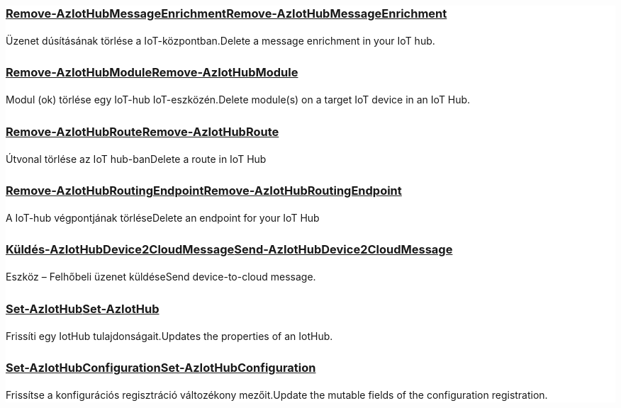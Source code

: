 ### [<span data-ttu-id="de674-213">Remove-AzIotHubMessageEnrichment</span><span class="sxs-lookup"><span data-stu-id="de674-213">Remove-AzIotHubMessageEnrichment</span></span>](Remove-AzIotHubMessageEnrichment.md)
<span data-ttu-id="de674-214">Üzenet dúsításának törlése a IoT-központban.</span><span class="sxs-lookup"><span data-stu-id="de674-214">Delete a message enrichment in your IoT hub.</span></span>

### [<span data-ttu-id="de674-215">Remove-AzIotHubModule</span><span class="sxs-lookup"><span data-stu-id="de674-215">Remove-AzIotHubModule</span></span>](Remove-AzIotHubModule.md)
<span data-ttu-id="de674-216">Modul (ok) törlése egy IoT-hub IoT-eszközén.</span><span class="sxs-lookup"><span data-stu-id="de674-216">Delete module(s) on a target IoT device in an IoT Hub.</span></span>

### [<span data-ttu-id="de674-217">Remove-AzIotHubRoute</span><span class="sxs-lookup"><span data-stu-id="de674-217">Remove-AzIotHubRoute</span></span>](Remove-AzIotHubRoute.md)
<span data-ttu-id="de674-218">Útvonal törlése az IoT hub-ban</span><span class="sxs-lookup"><span data-stu-id="de674-218">Delete a route in IoT Hub</span></span>

### [<span data-ttu-id="de674-219">Remove-AzIotHubRoutingEndpoint</span><span class="sxs-lookup"><span data-stu-id="de674-219">Remove-AzIotHubRoutingEndpoint</span></span>](Remove-AzIotHubRoutingEndpoint.md)
<span data-ttu-id="de674-220">A IoT-hub végpontjának törlése</span><span class="sxs-lookup"><span data-stu-id="de674-220">Delete an endpoint for your IoT Hub</span></span>

### [<span data-ttu-id="de674-221">Küldés-AzIotHubDevice2CloudMessage</span><span class="sxs-lookup"><span data-stu-id="de674-221">Send-AzIotHubDevice2CloudMessage</span></span>](Send-AzIotHubDevice2CloudMessage.md)
<span data-ttu-id="de674-222">Eszköz – Felhőbeli üzenet küldése</span><span class="sxs-lookup"><span data-stu-id="de674-222">Send device-to-cloud message.</span></span>

### [<span data-ttu-id="de674-223">Set-AzIotHub</span><span class="sxs-lookup"><span data-stu-id="de674-223">Set-AzIotHub</span></span>](Set-AzIotHub.md)
<span data-ttu-id="de674-224">Frissíti egy IotHub tulajdonságait.</span><span class="sxs-lookup"><span data-stu-id="de674-224">Updates the properties of an IotHub.</span></span>

### [<span data-ttu-id="de674-225">Set-AzIotHubConfiguration</span><span class="sxs-lookup"><span data-stu-id="de674-225">Set-AzIotHubConfiguration</span></span>](Set-AzIotHubConfiguration.md)
<span data-ttu-id="de674-226">Frissítse a konfigurációs regisztráció változékony mezőit.</span><span class="sxs-lookup"><span data-stu-id="de674-226">Update the mutable fields of the configuration registration.</span></span>
